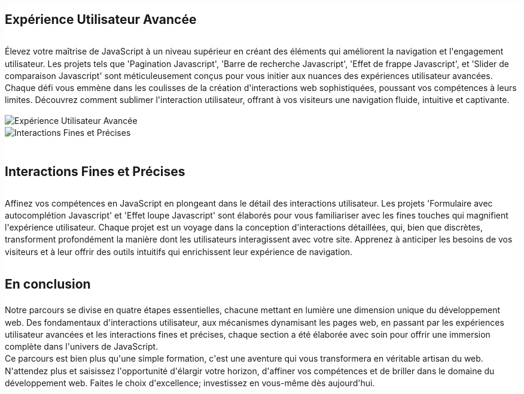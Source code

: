 <section class="mx-auto max-w-6xl px-4">
    <div class="pt-8 md:pt-12 flex flex-col xl:flex-row gap-16 items-center justify-between">
        <div>
            <h2 class="font-bold text-4xl md:text-5xl" style="line-height: 3.6rem">
                Expérience Utilisateur Avancée
            </h2>
            <p class="max-w-md text-gray-600 pt-8 text-md lg:text-lg">
                Élevez votre maîtrise de JavaScript à un niveau supérieur en créant des éléments qui améliorent la navigation et l'engagement utilisateur. Les projets tels que 'Pagination Javascript', 'Barre de recherche Javascript', 'Effet de frappe Javascript', et 'Slider de comparaison Javascript' sont méticuleusement conçus pour vous initier aux nuances des expériences utilisateur avancées. Chaque défi vous emmène dans les coulisses de la création d'interactions web sophistiquées, poussant vos compétences à leurs limites. Découvrez comment sublimer l'interaction utilisateur, offrant à vos visiteurs une navigation fluide, intuitive et captivante.
            </p>
        </div>
        <img class="h-[400px] md:h-[550px]" width="727" height="723" src="https://raw.githubusercontent.com/Microleadoff/content/5c8abda1814e8a678c88ca0cb1e73d5683cd21f8/images/Content-structure-amico.svg" alt="Expérience Utilisateur Avancée">
    </div>
</section>

<section class="mx-auto max-w-6xl px-4">
    <div class="pt-8 md:pt-12 flex flex-col-reverse xl:flex-row gap-16 items-center justify-between">
        <img class="h-[400px] md:h-[550px]" width="727" height="723" src="https://raw.githubusercontent.com/Microleadoff/content/69899861bdda5d514aa8d764088b4374742fb92b/images/Mobile-testing-amico.svg" alt="Interactions Fines et Précises">
        <div>
            <h2 class="font-bold text-4xl md:text-5xl" style="line-height: 3.6rem">
                Interactions Fines et Précises
            </h2>
            <p class="max-w-md text-gray-600 pt-8 text-md lg:text-lg">
                Affinez vos compétences en JavaScript en plongeant dans le détail des interactions utilisateur. Les projets 'Formulaire avec autocomplétion Javascript' et 'Effet loupe Javascript' sont élaborés pour vous familiariser avec les fines touches qui magnifient l'expérience utilisateur. Chaque projet est un voyage dans la conception d'interactions détaillées, qui, bien que discrètes, transforment profondément la manière dont les utilisateurs interagissent avec votre site. Apprenez à anticiper les besoins de vos visiteurs et à leur offrir des outils intuitifs qui enrichissent leur expérience de navigation.
            </p>
        </div>
    </div>
</section>

<section class="py-6 md:py-16">
    <h2 class="text-4xl md:text-5xl font-bold xl:text-center py-4">
        En conclusion
    </h2>
    <p class="text-gray-600 pt-8 xl:text-center text-md lg:text-lg max-w-4xl mx-auto">
        Notre parcours se divise en quatre étapes essentielles, chacune mettant en lumière une dimension unique du développement web. Des fondamentaux d'interactions utilisateur, aux mécanismes dynamisant les pages web, en passant par les expériences utilisateur avancées et les interactions fines et précises, chaque section a été élaborée avec soin pour offrir une immersion complète dans l'univers de JavaScript.
        <br>
        Ce parcours est bien plus qu'une simple formation, c'est une aventure qui vous transformera en véritable artisan du web. N'attendez plus et saisissez l'opportunité d'élargir votre horizon, d'affiner vos compétences et de briller dans le domaine du développement web. Faites le choix d'excellence; investissez en vous-même dès aujourd'hui.
    </p>
</section>
